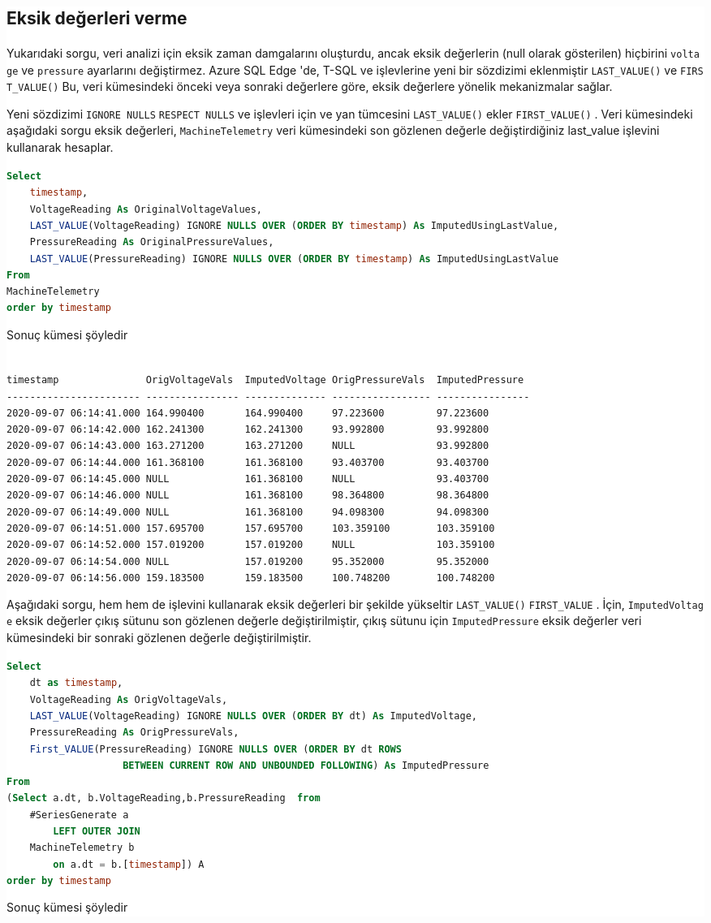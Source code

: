 ## <a name="imputing-missing-values"></a>Eksik değerleri verme

Yukarıdaki sorgu, veri analizi için eksik zaman damgalarını oluşturdu, ancak eksik değerlerin (null olarak gösterilen) hiçbirini `voltage` ve `pressure` ayarlarını değiştirmez. Azure SQL Edge 'de, T-SQL ve işlevlerine yeni bir sözdizimi eklenmiştir `LAST_VALUE()` ve `FIRST_VALUE()` Bu, veri kümesindeki önceki veya sonraki değerlere göre, eksik değerlere yönelik mekanizmalar sağlar. 

Yeni sözdizimi `IGNORE NULLS` `RESPECT NULLS` ve işlevleri için ve yan tümcesini `LAST_VALUE()` ekler `FIRST_VALUE()` . Veri kümesindeki aşağıdaki sorgu eksik değerleri, `MachineTelemetry` veri kümesindeki son gözlenen değerle değiştirdiğiniz last_value işlevini kullanarak hesaplar.

```sql
Select 
    timestamp,
    VoltageReading As OriginalVoltageValues,
    LAST_VALUE(VoltageReading) IGNORE NULLS OVER (ORDER BY timestamp) As ImputedUsingLastValue, 
    PressureReading As OriginalPressureValues,
    LAST_VALUE(PressureReading) IGNORE NULLS OVER (ORDER BY timestamp) As ImputedUsingLastValue
From 
MachineTelemetry 
order by timestamp 
```
Sonuç kümesi şöyledir

```

timestamp               OrigVoltageVals  ImputedVoltage OrigPressureVals  ImputedPressure
----------------------- ---------------- -------------- ----------------- ----------------
2020-09-07 06:14:41.000 164.990400       164.990400     97.223600         97.223600
2020-09-07 06:14:42.000 162.241300       162.241300     93.992800         93.992800
2020-09-07 06:14:43.000 163.271200       163.271200     NULL              93.992800
2020-09-07 06:14:44.000 161.368100       161.368100     93.403700         93.403700
2020-09-07 06:14:45.000 NULL             161.368100     NULL              93.403700
2020-09-07 06:14:46.000 NULL             161.368100     98.364800         98.364800
2020-09-07 06:14:49.000 NULL             161.368100     94.098300         94.098300
2020-09-07 06:14:51.000 157.695700       157.695700     103.359100        103.359100
2020-09-07 06:14:52.000 157.019200       157.019200     NULL              103.359100
2020-09-07 06:14:54.000 NULL             157.019200     95.352000         95.352000
2020-09-07 06:14:56.000 159.183500       159.183500     100.748200        100.748200

```

Aşağıdaki sorgu, hem hem de işlevini kullanarak eksik değerleri bir şekilde yükseltir `LAST_VALUE()` `FIRST_VALUE` . İçin, `ImputedVoltage` eksik değerler çıkış sütunu son gözlenen değerle değiştirilmiştir, çıkış sütunu için `ImputedPressure` eksik değerler veri kümesindeki bir sonraki gözlenen değerle değiştirilmiştir. 

```sql
Select 
    dt as timestamp, 
    VoltageReading As OrigVoltageVals,
    LAST_VALUE(VoltageReading) IGNORE NULLS OVER (ORDER BY dt) As ImputedVoltage, 
    PressureReading As OrigPressureVals,
    First_VALUE(PressureReading) IGNORE NULLS OVER (ORDER BY dt ROWS 
                    BETWEEN CURRENT ROW AND UNBOUNDED FOLLOWING) As ImputedPressure
From 
(Select a.dt, b.VoltageReading,b.PressureReading  from 
    #SeriesGenerate a 
        LEFT OUTER JOIN 
    MachineTelemetry b 
        on a.dt = b.[timestamp]) A
order by timestamp
```
Sonuç kümesi şöyledir
